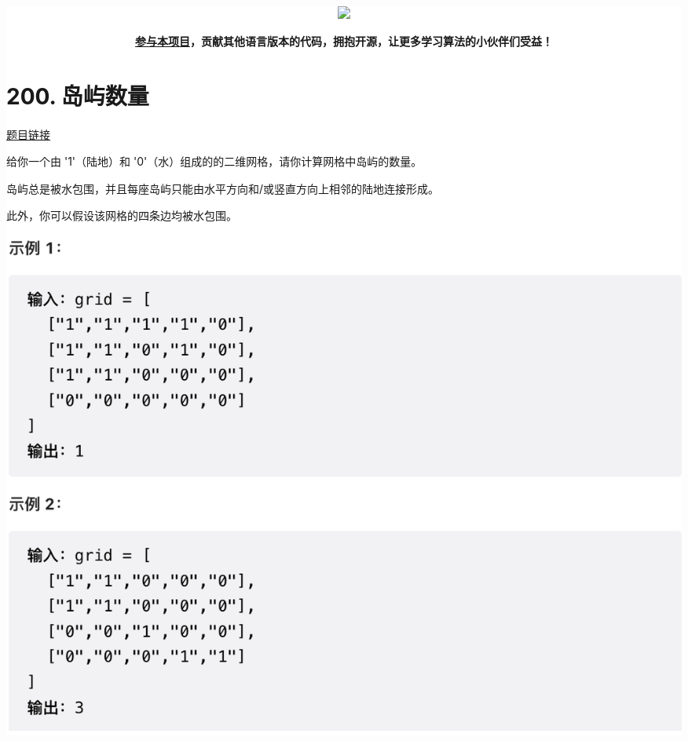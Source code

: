 <p align="center">
<a href="https://www.programmercarl.com/xunlian/xunlianying.html" target="_blank">
<img src="../pics/训练营.png" width="1000"/>
</a>
<p align="center">
<strong><a href="./qita/join.md">参与本项目</a>，贡献其他语言版本的代码，拥抱开源，让更多学习算法的小伙伴们受益！</strong>
</p>

# 200. 岛屿数量

[题目链接](https://leetcode.cn/problems/number-of-islands/)

给你一个由 '1'（陆地）和 '0'（水）组成的的二维网格，请你计算网格中岛屿的数量。

岛屿总是被水包围，并且每座岛屿只能由水平方向和/或竖直方向上相邻的陆地连接形成。

此外，你可以假设该网格的四条边均被水包围。

![](media/c21ae21c1fc70c48cec05980e4375b4f7992d3ea.png)
